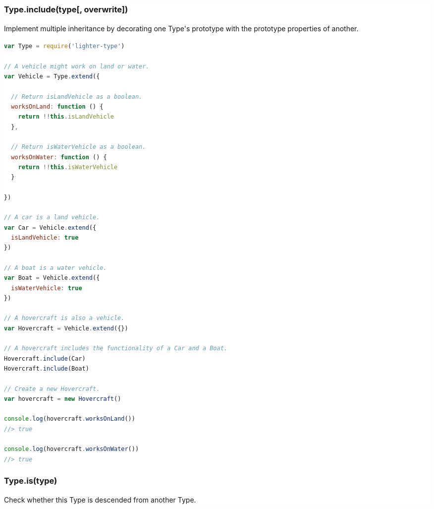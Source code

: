 ### Type.include(type[, overwrite])
Implement multiple inheritance by decorating one Type's prototype with the
prototype properties of another.

```js
var Type = require('lighter-type')

// A vehicle might work on land or water.
var Vehicle = Type.extend({

  // Return isLandVehicle as a boolean.
  worksOnLand: function () {
    return !!this.isLandVehicle
  },

  // Return isWaterVehicle as a boolean.
  worksOnWater: function () {
    return !!this.isWaterVehicle
  }

})

// A car is a land vehicle.
var Car = Vehicle.extend({
  isLandVehicle: true
})

// A boat is a water vehicle.
var Boat = Vehicle.extend({
  isWaterVehicle: true
})

// A hovercraft is also a vehicle.
var Hovercraft = Vehicle.extend({})

// A hovercraft includes the functionality of a Car and a Boat.
Hovercraft.include(Car)
Hovercraft.include(Boat)

// Create a new Hovercraft.
var hovercraft = new Hovercraft()

console.log(hovercraft.worksOnLand())
//> true

console.log(hovercraft.worksOnWater())
//> true
```

### Type.is(type)
Check whether this Type is descended from another Type.
